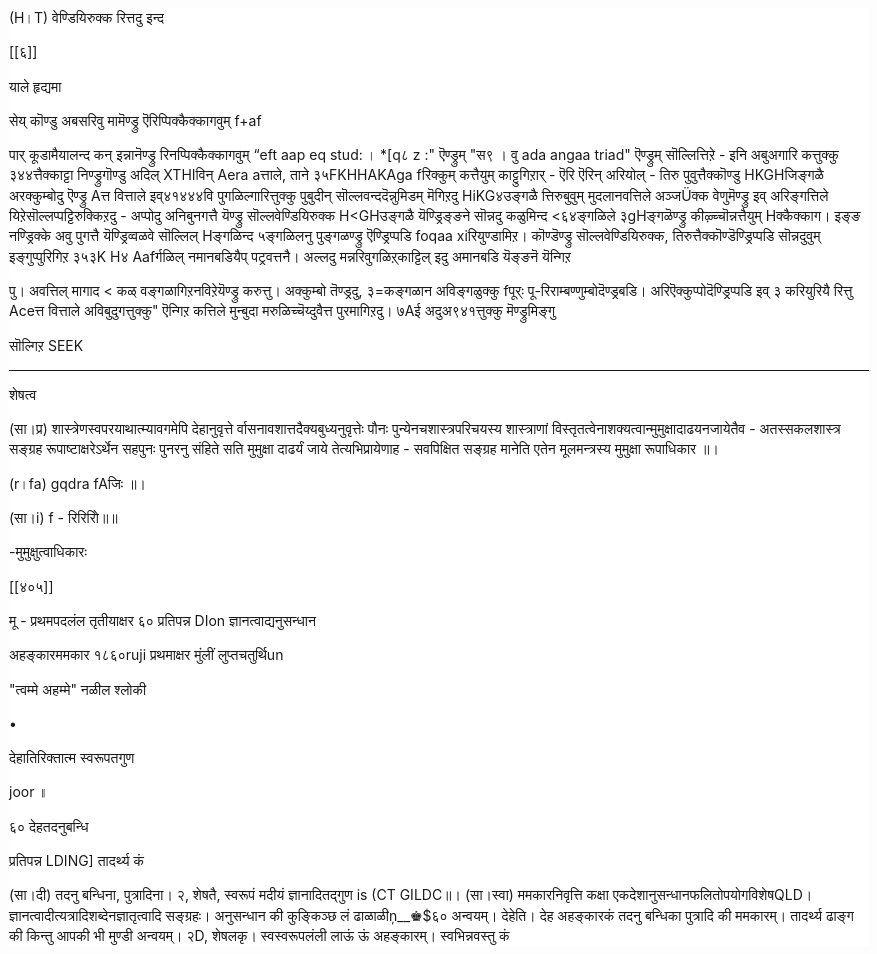 (H।T) वेण्डियिरुक्क रित्तदु इन्द 

[[६]]

याले हृद्यमा 

सेय् कॊण्डु अबसरिवु मामॆण्ड्रु ऎरिप्पिक्कैक्कागवुम् f+af 

पार् कूडामैयालन्द कन् इन्नानॆण्ड्रु रिनप्पिक्कैक्कागवुम् “eft aap eq stud: । *[q८ z :" ऎण्ड्रुम् "स९ । वु ada angaa triad" ऎण्ड्रुम् सॊल्लित्तिऱे - इनि अबुअगारि कत्तुक्कु ३४४त्तैक्काट्टा निण्ड्रुगॊण्डु अदिल् XTHIविन् Aera aत्ताले, ताने ३५FKHHAKAga fरिक्कुम् कत्तैयुम् काट्टुगिऱार् - ऎरि ऎरिन् अरियोल् - तिरु पुवुत्तैक्कॊण्डु HKGHजिङ्गळै अरक्कुम्बोदु ऎण्ड्रु Aत्त वित्ताले इव्४१४४४वि पुगळिल्गारित्तुक्कु पुबुदीन् सॊल्लवन्ददॆन्नुमिडम् मॆगिऱदु HiKG४उङ्गळै त्तिरुबुवुम् मुदलानवत्तिले अञ्जÜक्क वेणुमॆण्ड्रु इव् अरिङ्गत्तिले यिऱेसॊल्लप्पट्टिरुक्किऱदु - अप्पोदु अनिबुनगत्तै यॆण्ड्रु सॊल्लवेण्डियिरुक्क H<GHउङ्गळै यॆण्ड्रिङ्ङने सॊन्नदु कळुमिन्द <६४ङ्गळिले ३gHङ्गळॆण्ड्रु कीऴ्च्चॊन्नत्तैयुम् Hक्कैक्काग। इङ्ङ नण्ड्रिक्के अवु पुगत्तै यॆण्ड्रिव्वळवे सॊल्लिल् Hङ्गळिन्द ५ङ्गळिलनु पुङ्गळण्ड्रु ऎण्ड्रिप्पडि foqaa xiरियुण्डामिऱ। कॊण्डॆण्ड्रु सॊल्लवेण्डियिरुक्क, तिरुत्तैक्कॊण्डॆण्ड्रिप्पडि सॊन्नदुवुम् इङ्गुप्पुरिगिऱ ३५३K H४ Aafर्गळिल् नमानबडियैप् पट्रवत्तनै। अल्लदु मन्नरिवुगळिऱ्‌काट्टिल् इदु अमानबडि यॆङ्ङनॆ यॆन्गिऱ 

पु। अवत्तिल् मागाद < कळ् वङ्गळागिऱनविऱेयॆण्ड्रु करुत्तु। अक्कुम्बो तॆण्ड्रदु, ३=कङ्गळान अविङ्गळुक्कु fपूर्ः पू-रिराम्बण्णुम्बोदॆण्ड्रबडि। अरिऎक्कुप्पोदॆण्ड्रिप्पडि इव् ३ करियुरियै रित्तु Aceत्त वित्ताले अविबुदुगत्तुक्कु" ऎन्गिऱ कत्तिले मुन्बुदा मरुळिच्चॆय्दुवैत्त पुरमागिऱदु। ७Aई अदुअ९४१त्तुक्कु मॆण्ड्रुमिङ्गु 

सॊल्गिऱ SEEK 

*** 

शेषत्व 

(सा।प्र) शास्त्रेणस्वपरयाथात्म्यावगमेपि देहानुवृत्ते र्वासनावशात्तदैक्यबुध्यनुवृत्तेः पौनः पुन्येनचशास्त्रपरिचयस्य शास्त्राणां विस्तृतत्वेनाशक्यत्वान्मुमुक्षादाढयनजायेतैव - अतस्सकलशास्त्र सङ्ग्रह रूपाष्टाक्षरेऽर्थेन सहपुनः पुनरनु संहिते सति मुमुक्षा दाढर्यं जाये तेत्यभिप्रायेणाह - सवपिक्षित सङ्ग्रह मानेति एतेन मूलमन्त्रस्य मुमुक्षा रूपाधिकार ॥। 

(r।fa) gqdra fAजिः ॥। 

(सा।i) f - रिरिरिो॥॥ 

-मुमुक्षुत्वाधिकारः 

[[४०५]]

मू - प्रथमपदलंल तृतीयाक्षर ६० प्रतिपन्न DIon ज्ञानत्वाद्यनुसन्धान 

अहङ्कारममकार १८६०ruji प्रथमाक्षर मुंलीं लुप्तचतुर्थिun 

"त्वम्मे अहम्मे" नळील श्लोकी 

• 

देहातिरिक्तात्म स्वरूपतगुण 

joor ॥ 

६० देहतदनुबन्धि 

प्रतिपन्न LDING] तादर्थ्य कं 

(सा।दी) तदनु बन्धिना, पुत्रादिना। २, शेषतै, स्वरूपं मदीयं ज्ञानादितद्गुण is (CT GILDC॥। (सा।स्वा) ममकारनिवृत्ति कक्षा एकदेशानुसन्धानफलितोपयोगविशेषQLD। ज्ञानत्वादीत्यत्रादिशब्देनज्ञातृत्वादि सङ्ग्रहः। अनुसन्धान की कुङ्किञ्छ लं ढाळाळीņ__♚$६० अन्वयम्। देहेति। देह अहङ्कारकं तदनु बन्धिका पुत्रादि की ममकारम्। तादर्थ्य ढाङ्ग की किन्तु आपकी भी मुण्डी अन्वयम्। २D, शेषलकृ। स्वस्वरूपलंली लाऊं ऊं अहङ्कारम्। स्वभिन्नवस्तु कं 
